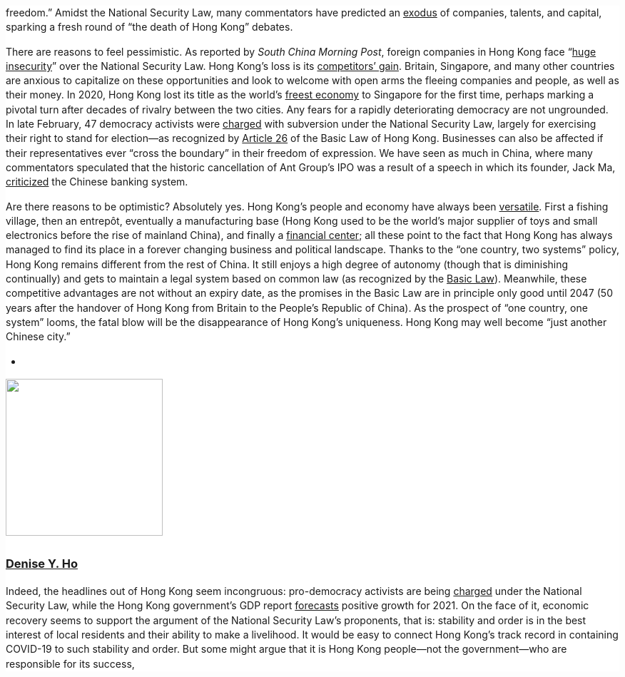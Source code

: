 freedom.” Amidst the National Security Law, many commentators have predicted an <a href="https://www.scmp.com/business/companies/article/3092463/exodus-us-firms-hong-kong-avoid-sanctions-imposed-wake-security" target="_blank" rel="nofollow">exodus</a> of companies, talents, and capital, sparking a fresh round of “the death of Hong Kong” debates.</p><p>There are reasons to feel pessimistic. As reported by <em>South China Morning Post</em>, foreign companies in Hong Kong face “<a href="https://www.scmp.com/business/companies/article/3092463/exodus-us-firms-hong-kong-avoid-sanctions-imposed-wake-security" target="_blank" rel="nofollow">huge insecurity</a>” over the National Security Law. Hong Kong’s loss is its <a href="https://foreignpolicy.com/2020/07/08/hong-kong-china-security-law-exodus-visas/" target="_blank" rel="nofollow">competitors’ gain</a>. Britain, Singapore, and many other countries are anxious to capitalize on these opportunities and look to welcome with open arms the fleeing companies and people, as well as their money. In 2020, Hong Kong lost its title as the world’s <a href="https://www.heritage.org/index/" target="_blank" rel="nofollow">freest economy</a> to Singapore for the first time, perhaps marking a pivotal turn after decades of rivalry between the two cities. Any fears for a rapidly deteriorating democracy are not ungrounded. In late February, 47 democracy activists were <a href="https://www.theguardian.com/world/2021/feb/28/hong-kong-47-democracy-activists-charged-with-subversion-under-security-law" target="_blank" rel="nofollow">charged</a> with subversion under the National Security Law, largely for exercising their right to stand for election—as recognized by <a href="https://www.basiclaw.gov.hk/en/basiclawtext/chapter_3.html" target="_blank" rel="nofollow">Article 26</a> of the Basic Law of Hong Kong. Businesses can also be affected if their representatives ever “cross the boundary” in their freedom of expression. We have seen as much in China, where many commentators speculated that the historic cancellation of Ant Group’s IPO was a result of a speech in which its founder, Jack Ma, <a href="https://www.bloomberg.com/opinion/articles/2020-11-07/jack-ma-thwarts-his-own-ant-group-ipo" target="_blank" rel="nofollow">criticized</a> the Chinese banking system.</p><p>Are there reasons to be optimistic? Absolutely yes. Hong Kong’s people and economy have always been <a href="https://www.routledge.com/Institutions-and-Economic-Growth-in-Asia-The-Case-of-Mainland-China-Hong/Huang-Yeung/p/book/9780367591885" target="_blank" rel="nofollow">versatile</a>. First a fishing village, then an entrepôt, eventually a manufacturing base (Hong Kong used to be the world’s major supplier of toys and small electronics before the rise of mainland China), and finally a <a href="https://www.routledge.com/Chinese-Companies-and-the-Hong-Kong-Stock-Market/Huang-Yeung/p/book/9780815374770" target="_blank" rel="nofollow">financial center</a>; all these point to the fact that Hong Kong has always managed to find its place in a forever changing business and political landscape. Thanks to the “one country, two systems” policy, Hong Kong remains different from the rest of China. It still enjoys a high degree of autonomy (though that is diminishing continually) and gets to maintain a legal system based on common law (as recognized by the <a href="https://www.basiclaw.gov.hk/pda/en/basiclawtext/chapter_1.html" target="_blank" rel="nofollow">Basic Law</a>). Meanwhile, these competitive advantages are not without an expiry date, as the promises in the Basic Law are in principle only good until 2047 (50 years after the handover of Hong Kong from Britain to the People’s Republic of China). As the prospect of “one country, one system” looms, the fatal blow will be the disappearance of Hong Kong’s uniqueness. Hong Kong may well become “just another Chinese city.”</p>            </div>      <nav class="links"><ul class="links inline"><li class="comment_forbidden first last"></li></ul></nav>  </article><a id="comment-8981" href="https://www.chinafile.com/conversation/undefined"></a><article class="comment comment-by-node-author">        <div class="node node-profile cboxes contributor grid-2 img-no logo-no">  <div class="inner-content">    <div class="field field-name-field-profile-photo field-type-image field-label-hidden">                      <a href="https://www.chinafile.com/contributors/denise-y-ho"><img src="https://www.chinafile.com/sites/default/files/styles/epsacrop_220x220/public/assets/images/profile/denise_ho.jpeg?itok=1i4V61LV" width="220" height="220" alt referrerpolicy="no-referrer"></a>            </div>  </div>  <h3><a href="https://www.chinafile.com/contributors/denise-y-ho" title="Denise Y. Ho">Denise Y. Ho</a></h3></div>  <div class="field field-name-comment-body field-type-text-long field-label-hidden">                      <p class="dropcap">Indeed, the headlines out of Hong Kong seem incongruous: pro-democracy activists are being <a href="https://www.npr.org/2021/02/28/972341741/hong-kong-democracy-advocates-charged-under-national-security-law" target="_blank" rel="nofollow">charged</a> under the National Security Law, while the Hong Kong government’s GDP report <a href="https://www.hkeconomy.gov.hk/en/situation/development/index.htm" target="_blank" rel="nofollow">forecasts</a> positive growth for 2021. On the face of it, economic recovery seems to support the argument of the National Security Law’s proponents, that is: stability and order is in the best interest of local residents and their ability to make a livelihood. It would be easy to connect Hong Kong’s track record in containing COVID-19 to such stability and order. But some might argue that it is Hong Kong people—not the government—who are responsible for its success,